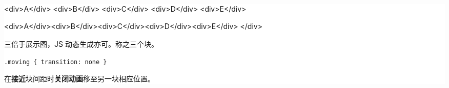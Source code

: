   <span class="hljs-tag">&lt;<span class="hljs-name">div</span>&gt;</span>A<span class="hljs-tag">&lt;/<span class="hljs-name">div</span>&gt;</span>
  <span class="hljs-tag">&lt;<span class="hljs-name">div</span>&gt;</span>B<span class="hljs-tag">&lt;/<span class="hljs-name">div</span>&gt;</span>
  <span class="hljs-tag">&lt;<span class="hljs-name">div</span>&gt;</span>C<span class="hljs-tag">&lt;/<span class="hljs-name">div</span>&gt;</span>
  <span class="hljs-tag">&lt;<span class="hljs-name">div</span>&gt;</span>D<span class="hljs-tag">&lt;/<span class="hljs-name">div</span>&gt;</span>
  <span class="hljs-tag">&lt;<span class="hljs-name">div</span>&gt;</span>E<span class="hljs-tag">&lt;/<span class="hljs-name">div</span>&gt;</span>

  <span class="hljs-tag">&lt;<span class="hljs-name">div</span>&gt;</span>A<span class="hljs-tag">&lt;/<span class="hljs-name">div</span>&gt;</span><span class="hljs-tag">&lt;<span class="hljs-name">div</span>&gt;</span>B<span class="hljs-tag">&lt;/<span class="hljs-name">div</span>&gt;</span><span class="hljs-tag">&lt;<span class="hljs-name">div</span>&gt;</span>C<span class="hljs-tag">&lt;/<span class="hljs-name">div</span>&gt;</span><span class="hljs-tag">&lt;<span class="hljs-name">div</span>&gt;</span>D<span class="hljs-tag">&lt;/<span class="hljs-name">div</span>&gt;</span><span class="hljs-tag">&lt;<span class="hljs-name">div</span>&gt;</span>E<span class="hljs-tag">&lt;/<span class="hljs-name">div</span>&gt;</span>
<span class="hljs-tag">&lt;/<span class="hljs-name">div</span>&gt;</span></code></pre>
<p>三倍于展示图，JS 动态生成亦可。称之三个块。</p>
<div class="widget-codetool" style="display:none;">
      <div class="widget-codetool--inner">
      <span class="selectCode code-tool" data-toggle="tooltip" data-placement="top" title="" data-original-title="全选"></span>
      <span type="button" class="copyCode code-tool" data-toggle="tooltip" data-placement="top" data-clipboard-text=".moving { transition: none }" title="" data-original-title="复制"></span>
      <span type="button" class="saveToNote code-tool" data-toggle="tooltip" data-placement="top" title="" data-original-title="放进笔记"></span>
      </div>
      </div><pre class="css hljs"><code class="css" style="word-break: break-word; white-space: initial;"><span class="hljs-selector-class">.moving</span> { <span class="hljs-attribute">transition</span>: none }</code></pre>
<p>在<strong>接近</strong>块间距时<strong>关闭动画</strong>移至另一块相应位置。</p>
<div class="widget-codetool" style="display:none;">
      <div class="widget-codetool--inner">
      <span class="selectCode code-tool" data-toggle="tooltip" data-placement="top" title="" data-original-title="全选"></span>
      <span type="button" class="copyCode code-tool" data-toggle="tooltip" data-placement="top" data-clipboard-text="class Lunbo {
  constructor(element) {
    // 表示接近边缘的图片 Id。接近左边缘的即第2 张图，右边缘的则为倒数第二张
    this.closeLeftId = 1;
    this.closeRightId = this.photos.length - 2;

    this.photosQuantity = this.photos.length / 3;

    // 当运动到上面两个 Id 时默默移动到的对应 Id
    // 接近左边时跳转到右边块的第二张
    // 接近右边则跳转到左边块的倒数第二张
    this.backLeftId = this.photosQuantity - 2;
    this.backRightId = this.photosQuantity * 2 + 1;
  }
